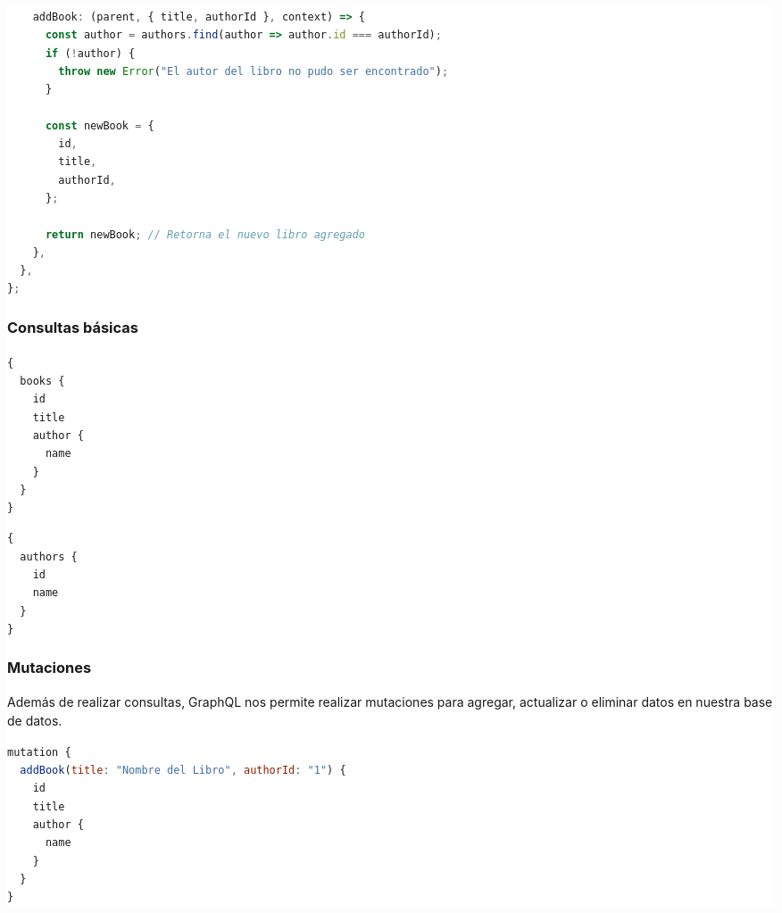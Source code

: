 ```javascript
    addBook: (parent, { title, authorId }, context) => {
      const author = authors.find(author => author.id === authorId);
      if (!author) {
        throw new Error("El autor del libro no pudo ser encontrado");
      }

      const newBook = {
        id,
        title,
        authorId,
      };

      return newBook; // Retorna el nuevo libro agregado
    },
  },
};
```


### Consultas básicas

```javascript
{
  books {
    id
    title
    author {
      name
    }
  }
}
```
```javascript
{
  authors {
    id
    name
  }
}
```


### Mutaciones

Además de realizar consultas, GraphQL nos permite realizar mutaciones para agregar, actualizar o eliminar datos en nuestra base de datos.

```javascript
mutation {
  addBook(title: "Nombre del Libro", authorId: "1") {
    id
    title
    author {
      name
    }
  }
}
```
